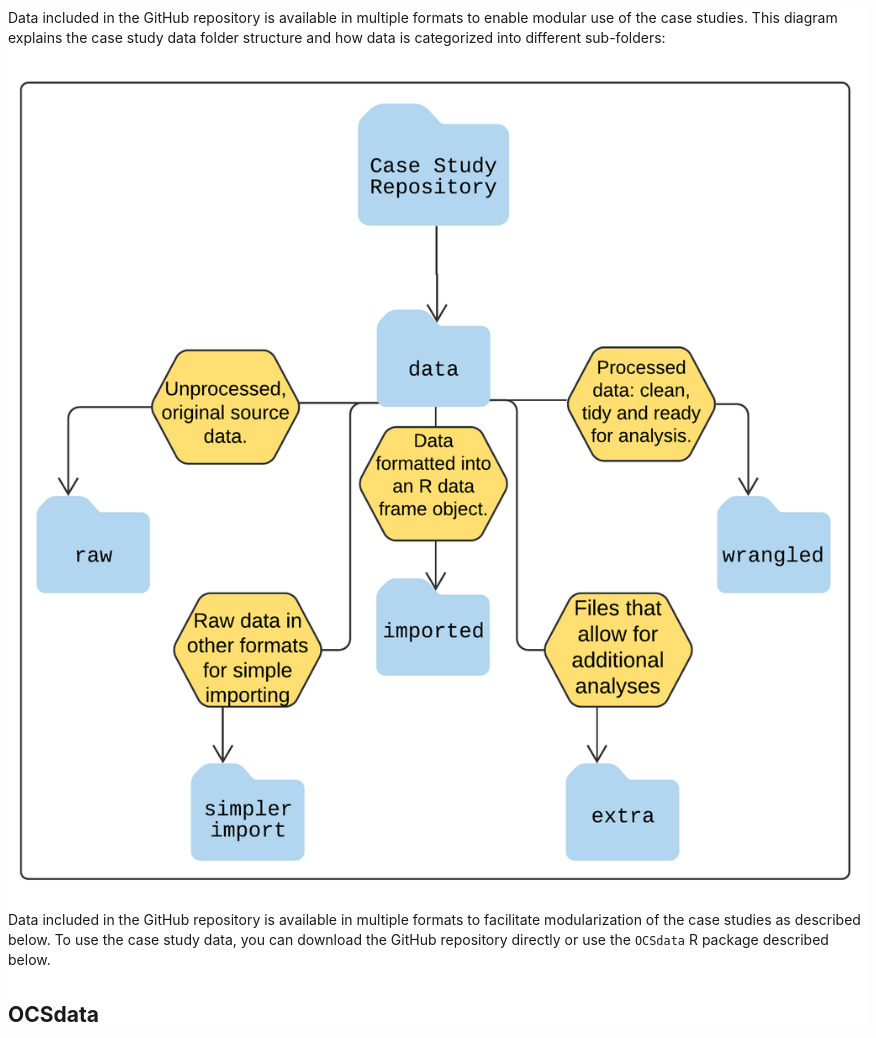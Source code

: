 Data included in the GitHub repository is available in multiple formats to enable modular use of the case studies. This diagram explains the case study data folder structure and how data is categorized into different sub-folders:

<img src="resources/images/OCS_GitHub_Data_Directory_Diagram_Final.png" title="Diagram explaining the case study data folder structure and how data is categorized into different sub-folders" alt="Diagram explaining the case study data folder structure and how data is categorized into different sub-folders" style="display: block; margin: auto;" />

Data included in the GitHub repository is available in multiple formats to facilitate modularization of the case studies as described below. To use the case study data, you can download the GitHub repository directly or use the `OCSdata` R package described below. 

## OCSdata 
